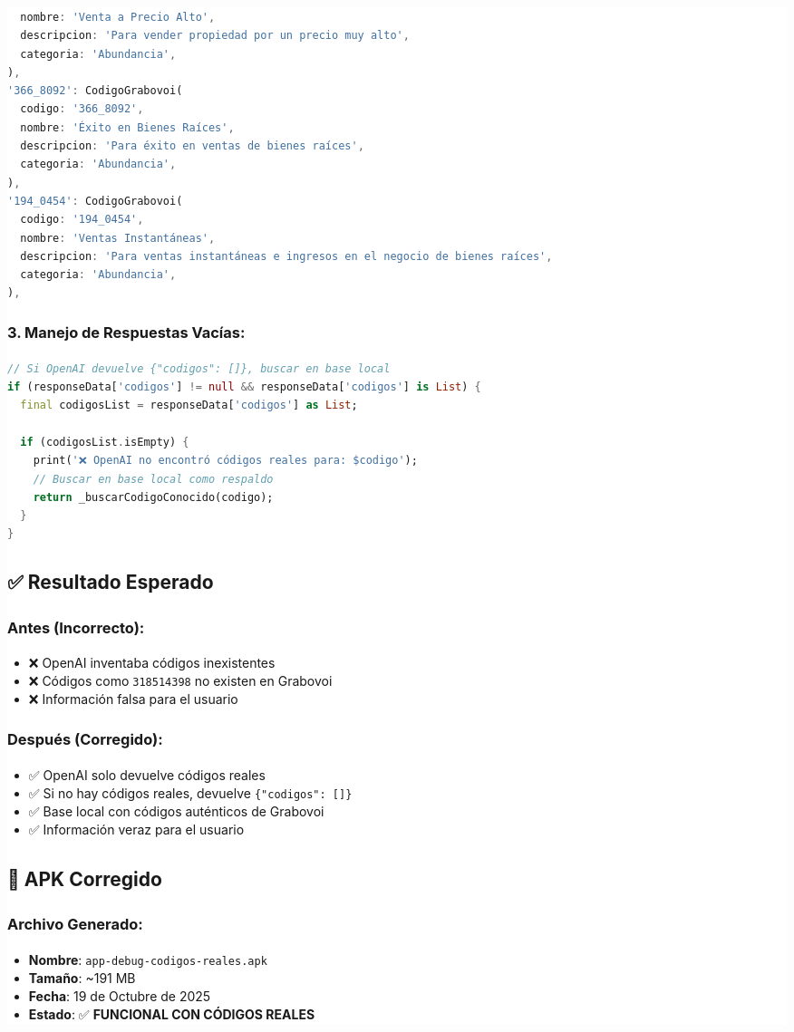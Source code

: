 ```dart
  nombre: 'Venta a Precio Alto',
  descripcion: 'Para vender propiedad por un precio muy alto',
  categoria: 'Abundancia',
),
'366_8092': CodigoGrabovoi(
  codigo: '366_8092',
  nombre: 'Éxito en Bienes Raíces',
  descripcion: 'Para éxito en ventas de bienes raíces',
  categoria: 'Abundancia',
),
'194_0454': CodigoGrabovoi(
  codigo: '194_0454',
  nombre: 'Ventas Instantáneas',
  descripcion: 'Para ventas instantáneas e ingresos en el negocio de bienes raíces',
  categoria: 'Abundancia',
),
```

### **3. Manejo de Respuestas Vacías:**
```dart
// Si OpenAI devuelve {"codigos": []}, buscar en base local
if (responseData['codigos'] != null && responseData['codigos'] is List) {
  final codigosList = responseData['codigos'] as List;
  
  if (codigosList.isEmpty) {
    print('❌ OpenAI no encontró códigos reales para: $codigo');
    // Buscar en base local como respaldo
    return _buscarCodigoConocido(codigo);
  }
}
```

## ✅ **Resultado Esperado**

### **Antes (Incorrecto):**
- ❌ OpenAI inventaba códigos inexistentes
- ❌ Códigos como `318514398` no existen en Grabovoi
- ❌ Información falsa para el usuario

### **Después (Corregido):**
- ✅ OpenAI solo devuelve códigos reales
- ✅ Si no hay códigos reales, devuelve `{"codigos": []}`
- ✅ Base local con códigos auténticos de Grabovoi
- ✅ Información veraz para el usuario

## 📱 **APK Corregido**

### **Archivo Generado:**
- **Nombre**: `app-debug-codigos-reales.apk`
- **Tamaño**: ~191 MB
- **Fecha**: 19 de Octubre de 2025
- **Estado**: ✅ **FUNCIONAL CON CÓDIGOS REALES**
